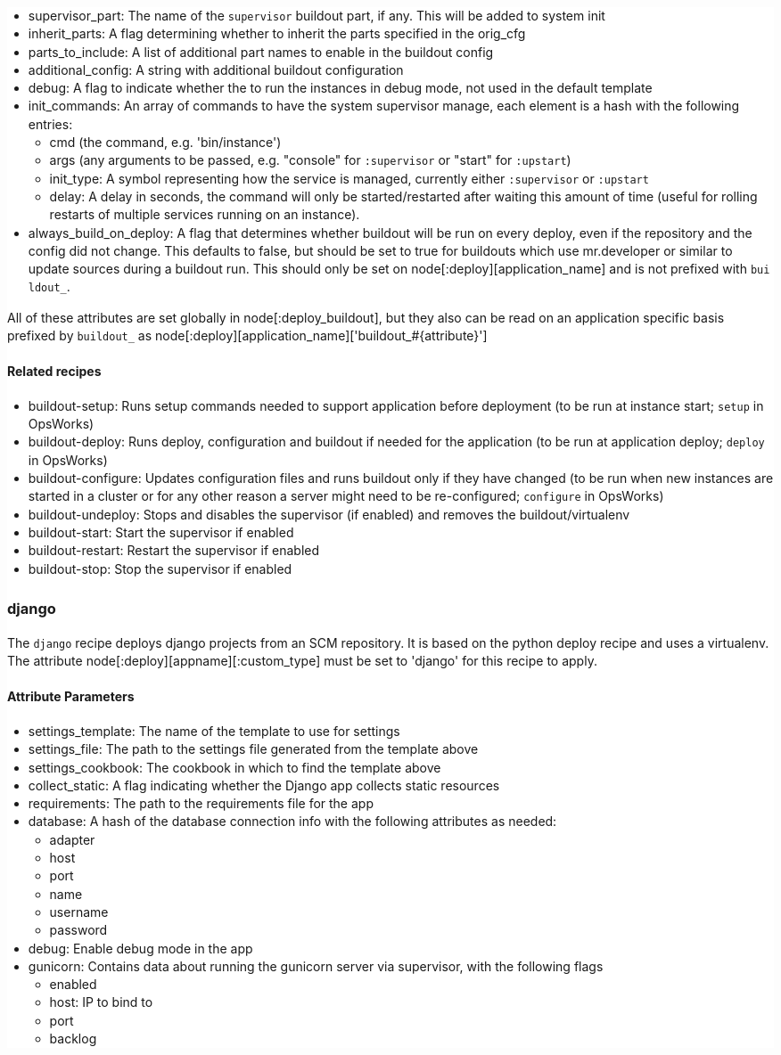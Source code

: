 - supervisor_part: The name of the `supervisor` buildout part, if any.  This will be added to system init
- inherit_parts: A flag determining whether to inherit the parts specified in the orig_cfg
- parts_to_include: A list of additional part names to enable in the buildout config
- additional_config: A string with additional buildout configuration
- debug: A flag to indicate whether the to run the instances in debug mode, not used in the default template
- init_commands: An array of commands to have the system supervisor manage, each element is a hash with the following entries:
  - cmd (the command, e.g. 'bin/instance')
  - args (any arguments to be passed, e.g. "console" for `:supervisor` or "start" for `:upstart`)
  - init_type: A symbol representing how the service is managed, currently either `:supervisor` or `:upstart`
  - delay: A delay in seconds, the command will only be started/restarted after waiting this amount of time (useful for rolling restarts of multiple services running on an instance).
- always_build_on_deploy: A flag that determines whether buildout will be run on every deploy, even if the repository and the config did not change.  This defaults to false, but should be set to true for buildouts which use mr.developer or similar to update sources during a buildout run. This should only be set on node[:deploy][application_name] and is not prefixed with `buildout_`.

All of these attributes are set globally in node[:deploy_buildout], but they also can be read on an application specific basis prefixed by `buildout_` as node[:deploy][application_name]['buildout_#{attribute}']

#### Related recipes
- buildout-setup: Runs setup commands needed to support application before deployment (to be run at instance start; `setup` in OpsWorks)
- buildout-deploy: Runs deploy, configuration and buildout if needed for the application (to be run at application deploy; `deploy` in OpsWorks)
- buildout-configure: Updates configuration files and runs buildout only if they have changed (to be run when new instances are started in a cluster or for any other reason a server might need to be re-configured; `configure` in OpsWorks)
- buildout-undeploy: Stops and disables the supervisor (if enabled) and removes the buildout/virtualenv
- buildout-start: Start the supervisor if enabled
- buildout-restart: Restart the supervisor if enabled
- buildout-stop: Stop the supervisor if enabled


### django
The `django` recipe deploys django projects from an SCM repository.  It is based on the python deploy recipe and uses a virtualenv.  The attribute node[:deploy][appname][:custom_type] must be set to 'django' for this recipe to apply.

#### Attribute Parameters
- settings_template: The name of the template to use for settings
- settings_file: The path to the settings file generated from the template above
- settings_cookbook: The cookbook in which to find the template above
- collect_static: A flag indicating whether the Django app collects static resources
- requirements: The path to the requirements file for the app
- database: A hash of the database connection info with the following attributes as needed:
  - adapter
  - host
  - port
  - name
  - username
  - password
- debug: Enable debug mode in the app
- gunicorn: Contains data about running the gunicorn server via supervisor, with the following flags
  - enabled
  - host: IP to bind to
  - port
  - backlog